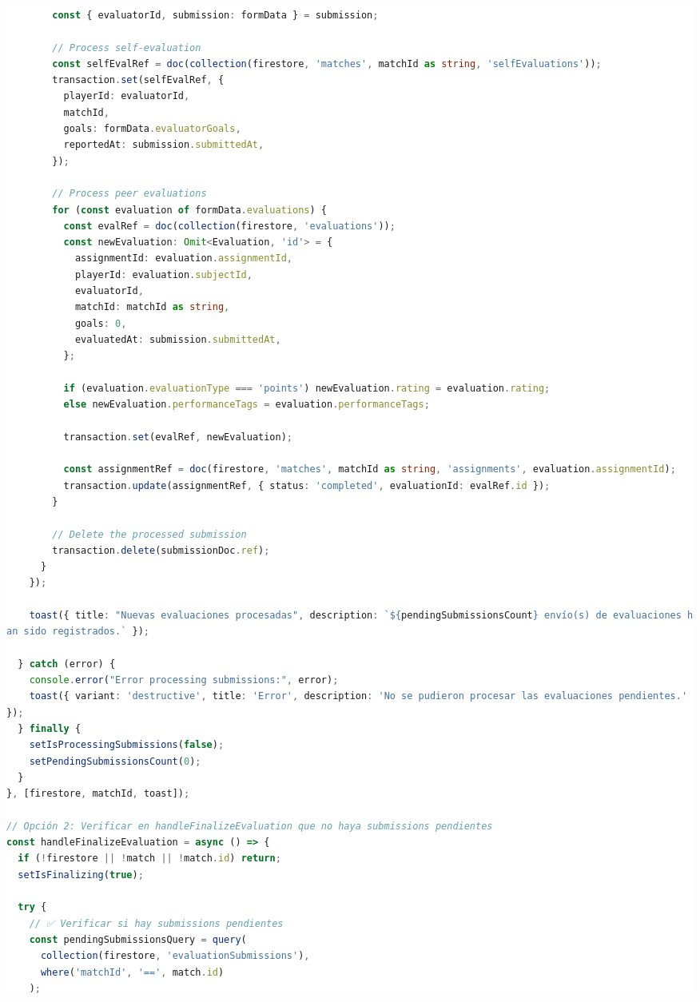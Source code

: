 ```typescript
        const { evaluatorId, submission: formData } = submission;

        // Process self-evaluation
        const selfEvalRef = doc(collection(firestore, 'matches', matchId as string, 'selfEvaluations'));
        transaction.set(selfEvalRef, {
          playerId: evaluatorId,
          matchId,
          goals: formData.evaluatorGoals,
          reportedAt: submission.submittedAt,
        });

        // Process peer evaluations
        for (const evaluation of formData.evaluations) {
          const evalRef = doc(collection(firestore, 'evaluations'));
          const newEvaluation: Omit<Evaluation, 'id'> = {
            assignmentId: evaluation.assignmentId,
            playerId: evaluation.subjectId,
            evaluatorId,
            matchId: matchId as string,
            goals: 0,
            evaluatedAt: submission.submittedAt,
          };

          if (evaluation.evaluationType === 'points') newEvaluation.rating = evaluation.rating;
          else newEvaluation.performanceTags = evaluation.performanceTags;

          transaction.set(evalRef, newEvaluation);

          const assignmentRef = doc(firestore, 'matches', matchId as string, 'assignments', evaluation.assignmentId);
          transaction.update(assignmentRef, { status: 'completed', evaluationId: evalRef.id });
        }

        // Delete the processed submission
        transaction.delete(submissionDoc.ref);
      }
    });

    toast({ title: "Nuevas evaluaciones procesadas", description: `${pendingSubmissionsCount} envío(s) de evaluaciones han sido registrados.` });

  } catch (error) {
    console.error("Error processing submissions:", error);
    toast({ variant: 'destructive', title: 'Error', description: 'No se pudieron procesar las evaluaciones pendientes.' });
  } finally {
    setIsProcessingSubmissions(false);
    setPendingSubmissionsCount(0);
  }
}, [firestore, matchId, toast]);

// Opción 2: Verificar en handleFinalizeEvaluation que no haya submissions pendientes
const handleFinalizeEvaluation = async () => {
  if (!firestore || !match || !match.id) return;
  setIsFinalizing(true);

  try {
    // ✅ Verificar si hay submissions pendientes
    const pendingSubmissionsQuery = query(
      collection(firestore, 'evaluationSubmissions'),
      where('matchId', '==', match.id)
    );
```